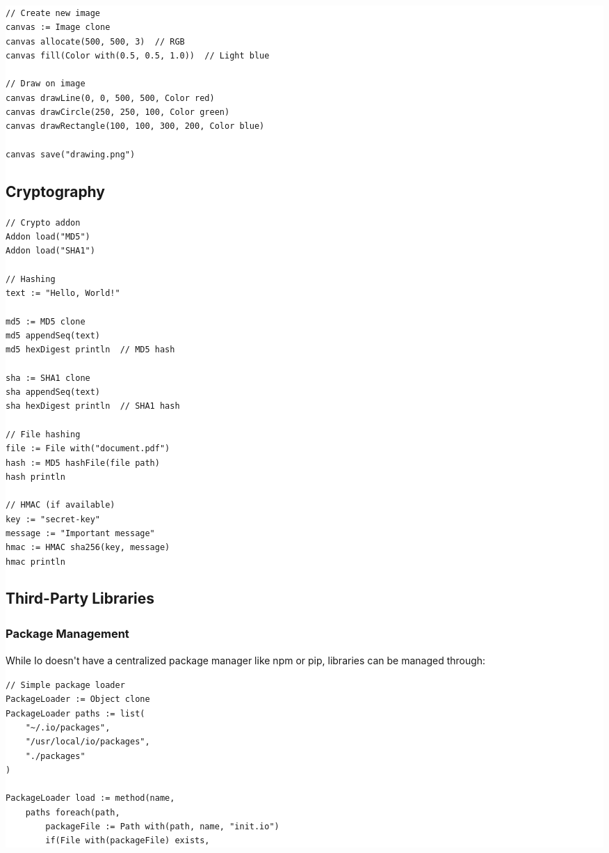 ```io
// Create new image
canvas := Image clone
canvas allocate(500, 500, 3)  // RGB
canvas fill(Color with(0.5, 0.5, 1.0))  // Light blue

// Draw on image
canvas drawLine(0, 0, 500, 500, Color red)
canvas drawCircle(250, 250, 100, Color green)
canvas drawRectangle(100, 100, 300, 200, Color blue)

canvas save("drawing.png")
```

## Cryptography

```io
// Crypto addon
Addon load("MD5")
Addon load("SHA1")

// Hashing
text := "Hello, World!"

md5 := MD5 clone
md5 appendSeq(text)
md5 hexDigest println  // MD5 hash

sha := SHA1 clone
sha appendSeq(text)
sha hexDigest println  // SHA1 hash

// File hashing
file := File with("document.pdf")
hash := MD5 hashFile(file path)
hash println

// HMAC (if available)
key := "secret-key"
message := "Important message"
hmac := HMAC sha256(key, message)
hmac println
```

## Third-Party Libraries

### Package Management

While Io doesn't have a centralized package manager like npm or pip, libraries can be managed through:

```io
// Simple package loader
PackageLoader := Object clone
PackageLoader paths := list(
    "~/.io/packages",
    "/usr/local/io/packages",
    "./packages"
)

PackageLoader load := method(name,
    paths foreach(path,
        packageFile := Path with(path, name, "init.io")
        if(File with(packageFile) exists,
```